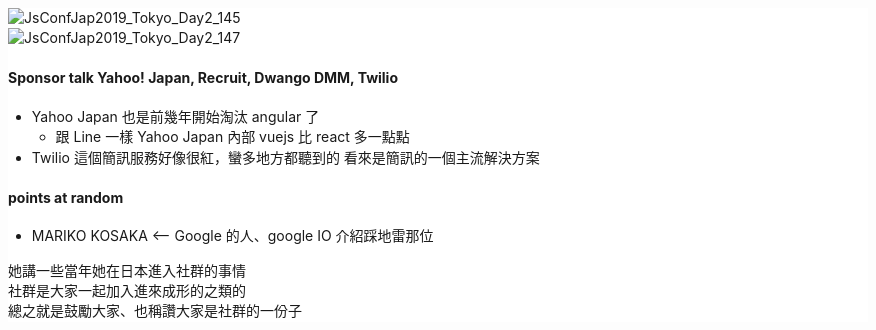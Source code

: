 ![JsConfJap2019_Tokyo_Day2_145](/assets/img/JsConfJap2019_Tokyo_Day2_145.JPG)  
![JsConfJap2019_Tokyo_Day2_147](/assets/img/JsConfJap2019_Tokyo_Day2_147.JPG)  


####  Sponsor talk Yahoo! Japan, Recruit, Dwango DMM, Twilio
- Yahoo Japan 也是前幾年開始淘汰 angular 了
  - 跟 Line 一樣 Yahoo Japan 內部 vuejs 比 react 多一點點
- Twilio 這個簡訊服務好像很紅，蠻多地方都聽到的  看來是簡訊的一個主流解決方案

####  points at random
- MARIKO KOSAKA <-- Google 的人、google IO 介紹踩地雷那位

她講一些當年她在日本進入社群的事情  
社群是大家一起加入進來成形的之類的  
總之就是鼓勵大家、也稱讚大家是社群的一份子  

